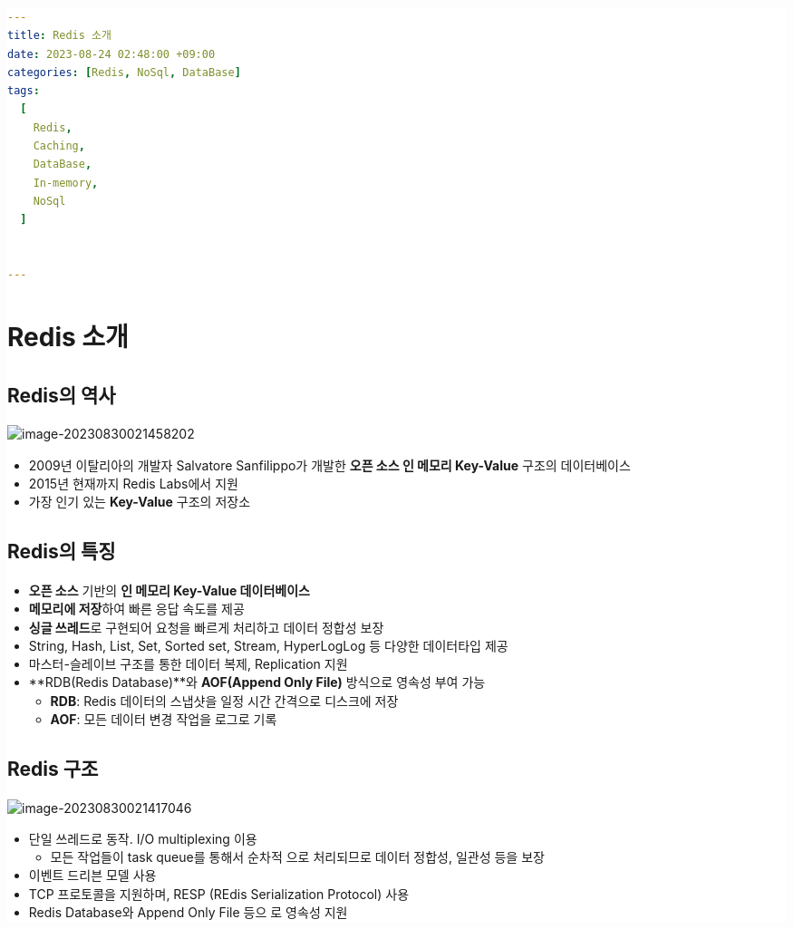 ```yaml
---
title: Redis 소개
date: 2023-08-24 02:48:00 +09:00
categories: [Redis, NoSql, DataBase]
tags:
  [
    Redis,
    Caching,
    DataBase,
    In-memory,
    NoSql
  ]


---
```


# Redis 소개



## **Redis의 역사**

![image-20230830021458202](https://raw.githubusercontent.com/vivalahm/img/master/uPic/image-20230830021458202.png?token=ALT3VFSOOTLTRNC2XVW35X3E5YT46)

- 2009년 이탈리아의 개발자 Salvatore Sanfilippo가 개발한 **오픈 소스 인 메모리 Key-Value** 구조의 데이터베이스
- 2015년 현재까지 Redis Labs에서 지원
- 가장 인기 있는 **Key-Value** 구조의 저장소



## **Redis의 특징**

- **오픈 소스** 기반의 **인 메모리 Key-Value 데이터베이스**
- **메모리에 저장**하여 빠른 응답 속도를 제공
- **싱글 쓰레드**로 구현되어 요청을 빠르게 처리하고 데이터 정합성 보장
- String, Hash, List, Set, Sorted set, Stream, HyperLogLog 등 다양한 데이터타입 제공 
- 마스터-슬레이브 구조를 통한 데이터 복제, Replication 지원
- **RDB(Redis Database)**와 **AOF(Append Only File)** 방식으로 영속성 부여 가능
  - **RDB**: Redis 데이터의 스냅샷을 일정 시간 간격으로 디스크에 저장
  - **AOF**: 모든 데이터 변경 작업을 로그로 기록



## **Redis 구조**

![image-20230830021417046](https://raw.githubusercontent.com/vivalahm/img/master/uPic/image-20230830021417046.png?token=ALT3VFQGK6PWTFUIDFX4X6LE5YT2K)

- 단일 쓰레드로 동작. I/O multiplexing 이용
  - 모든 작업들이 task queue를 통해서 순차적 으로 처리되므로 데이터 정합성, 일관성 등을 보장 
- 이벤트 드리븐 모델 사용
- TCP 프로토콜을 지원하며, RESP (REdis Serialization Protocol) 사용
- Redis Database와 Append Only File 등으 로 영속성 지원 
